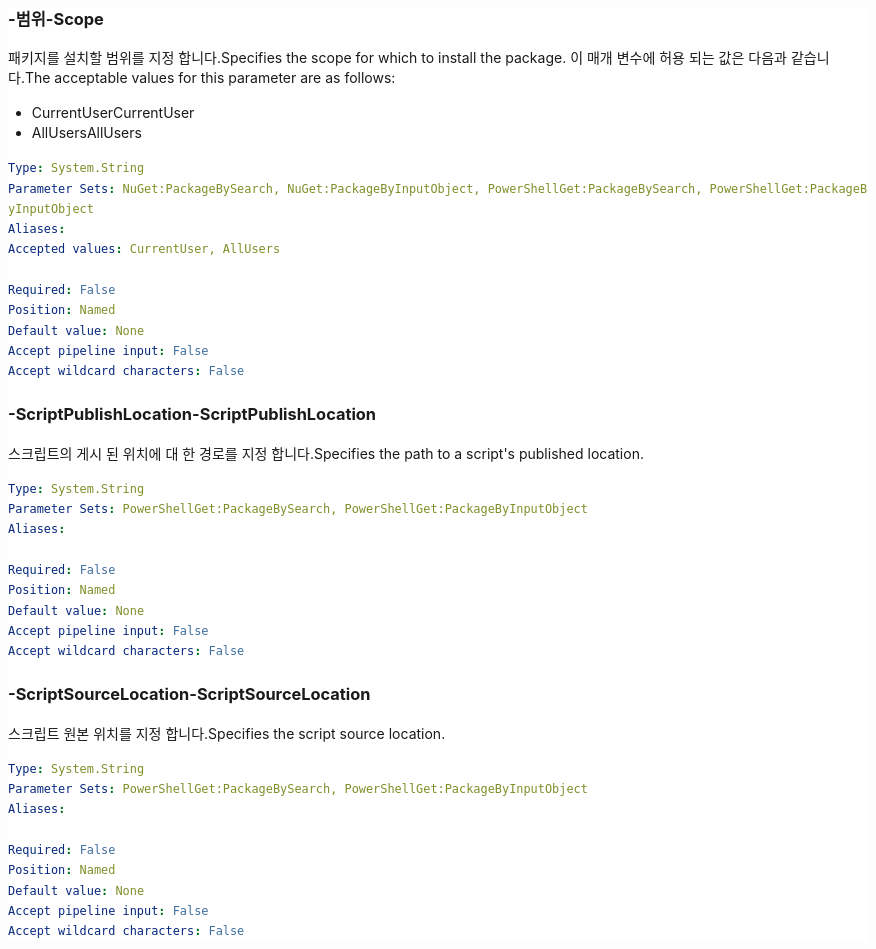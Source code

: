 ### <span data-ttu-id="6b9ab-213">-범위</span><span class="sxs-lookup"><span data-stu-id="6b9ab-213">-Scope</span></span>

<span data-ttu-id="6b9ab-214">패키지를 설치할 범위를 지정 합니다.</span><span class="sxs-lookup"><span data-stu-id="6b9ab-214">Specifies the scope for which to install the package.</span></span> <span data-ttu-id="6b9ab-215">이 매개 변수에 허용 되는 값은 다음과 같습니다.</span><span class="sxs-lookup"><span data-stu-id="6b9ab-215">The acceptable values for this parameter are as follows:</span></span>

- <span data-ttu-id="6b9ab-216">CurrentUser</span><span class="sxs-lookup"><span data-stu-id="6b9ab-216">CurrentUser</span></span>
- <span data-ttu-id="6b9ab-217">AllUsers</span><span class="sxs-lookup"><span data-stu-id="6b9ab-217">AllUsers</span></span>

```yaml
Type: System.String
Parameter Sets: NuGet:PackageBySearch, NuGet:PackageByInputObject, PowerShellGet:PackageBySearch, PowerShellGet:PackageByInputObject
Aliases:
Accepted values: CurrentUser, AllUsers

Required: False
Position: Named
Default value: None
Accept pipeline input: False
Accept wildcard characters: False
```

### <span data-ttu-id="6b9ab-218">-ScriptPublishLocation</span><span class="sxs-lookup"><span data-stu-id="6b9ab-218">-ScriptPublishLocation</span></span>

<span data-ttu-id="6b9ab-219">스크립트의 게시 된 위치에 대 한 경로를 지정 합니다.</span><span class="sxs-lookup"><span data-stu-id="6b9ab-219">Specifies the path to a script's published location.</span></span>

```yaml
Type: System.String
Parameter Sets: PowerShellGet:PackageBySearch, PowerShellGet:PackageByInputObject
Aliases:

Required: False
Position: Named
Default value: None
Accept pipeline input: False
Accept wildcard characters: False
```

### <span data-ttu-id="6b9ab-220">-ScriptSourceLocation</span><span class="sxs-lookup"><span data-stu-id="6b9ab-220">-ScriptSourceLocation</span></span>

<span data-ttu-id="6b9ab-221">스크립트 원본 위치를 지정 합니다.</span><span class="sxs-lookup"><span data-stu-id="6b9ab-221">Specifies the script source location.</span></span>

```yaml
Type: System.String
Parameter Sets: PowerShellGet:PackageBySearch, PowerShellGet:PackageByInputObject
Aliases:

Required: False
Position: Named
Default value: None
Accept pipeline input: False
Accept wildcard characters: False
```

